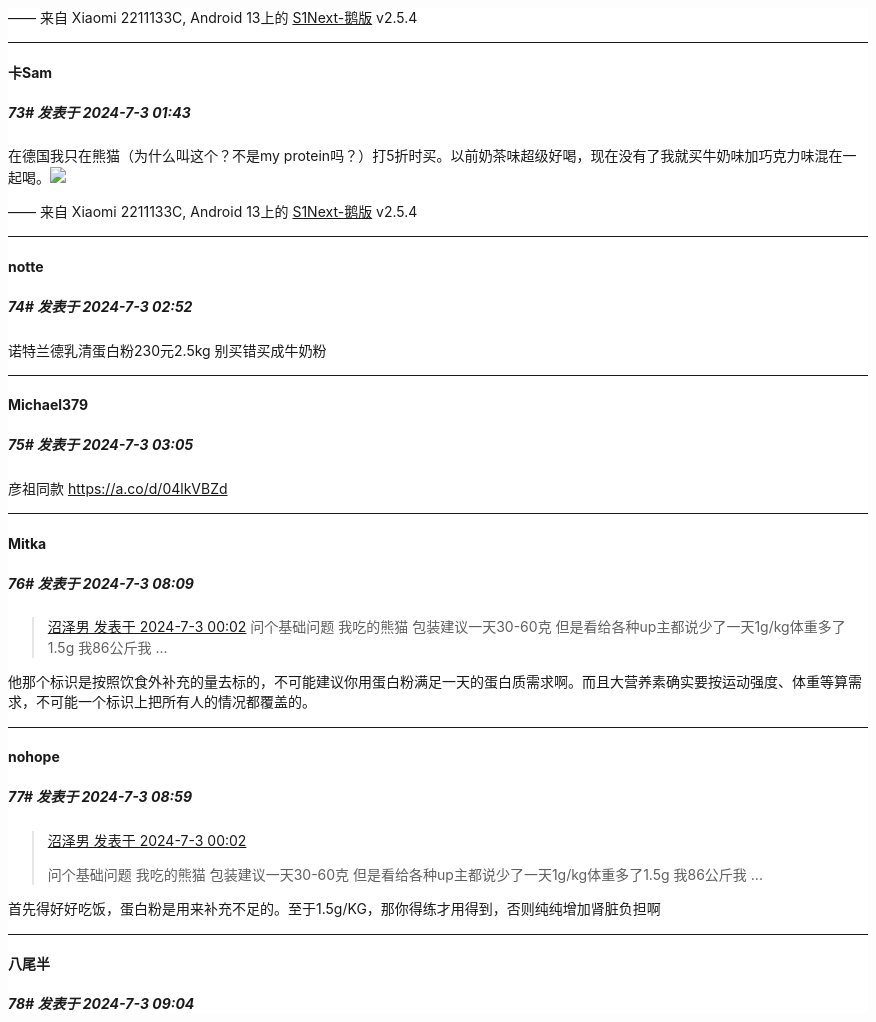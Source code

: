 —— 来自 Xiaomi 2211133C, Android 13上的 [S1Next-鹅版](https://github.com/ykrank/S1-Next/releases) v2.5.4

*****

####  卡Sam  
##### 73#       发表于 2024-7-3 01:43

在德国我只在熊猫（为什么叫这个？不是my protein吗？）打5折时买。以前奶茶味超级好喝，现在没有了我就买牛奶味加巧克力味混在一起喝。<img src="https://static.saraba1st.com/image/smiley/face2017/009.gif" referrerpolicy="no-referrer">

—— 来自 Xiaomi 2211133C, Android 13上的 [S1Next-鹅版](https://github.com/ykrank/S1-Next/releases) v2.5.4


*****

####  notte  
##### 74#       发表于 2024-7-3 02:52

诺特兰德乳清蛋白粉230元2.5kg
别买错买成牛奶粉


*****

####  Michael379  
##### 75#       发表于 2024-7-3 03:05

彦祖同款
https://a.co/d/04lkVBZd


*****

####  Mitka  
##### 76#       发表于 2024-7-3 08:09

<blockquote><a href="httphttps://bbs.saraba1st.com/2b/forum.php?mod=redirect&amp;goto=findpost&amp;pid=65461843&amp;ptid=2189759" target="_blank">沼泽男 发表于 2024-7-3 00:02</a>
 问个基础问题 我吃的熊猫 包装建议一天30-60克 但是看给各种up主都说少了一天1g/kg体重多了1.5g 我86公斤我 ...</blockquote>
他那个标识是按照饮食外补充的量去标的，不可能建议你用蛋白粉满足一天的蛋白质需求啊。而且大营养素确实要按运动强度、体重等算需求，不可能一个标识上把所有人的情况都覆盖的。


*****

####  nohope  
##### 77#       发表于 2024-7-3 08:59

<blockquote><a href="httphttps://bbs.saraba1st.com/2b/forum.php?mod=redirect&amp;goto=findpost&amp;pid=65461843&amp;ptid=2189759" target="_blank">沼泽男 发表于 2024-7-3 00:02</a>

问个基础问题 我吃的熊猫 包装建议一天30-60克 但是看给各种up主都说少了一天1g/kg体重多了1.5g 我86公斤我 ...</blockquote>
首先得好好吃饭，蛋白粉是用来补充不足的。至于1.5g/KG，那你得练才用得到，否则纯纯增加肾脏负担啊


*****

####  八尾半  
##### 78#       发表于 2024-7-3 09:04
